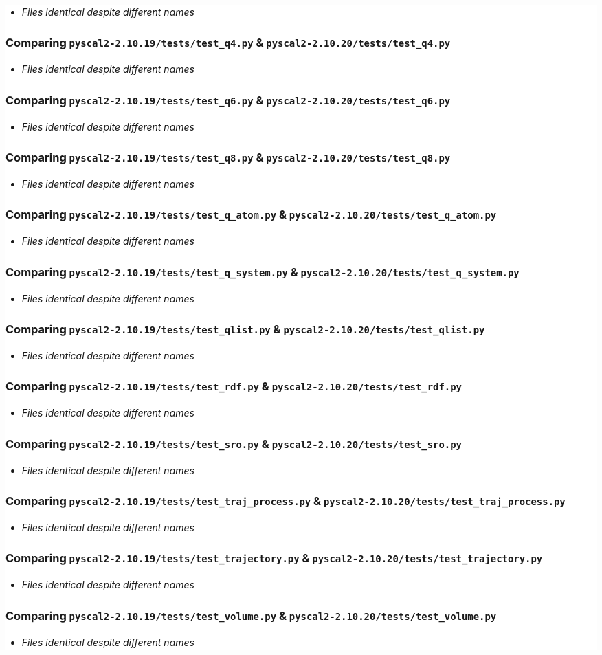  * *Files identical despite different names*

### Comparing `pyscal2-2.10.19/tests/test_q4.py` & `pyscal2-2.10.20/tests/test_q4.py`

 * *Files identical despite different names*

### Comparing `pyscal2-2.10.19/tests/test_q6.py` & `pyscal2-2.10.20/tests/test_q6.py`

 * *Files identical despite different names*

### Comparing `pyscal2-2.10.19/tests/test_q8.py` & `pyscal2-2.10.20/tests/test_q8.py`

 * *Files identical despite different names*

### Comparing `pyscal2-2.10.19/tests/test_q_atom.py` & `pyscal2-2.10.20/tests/test_q_atom.py`

 * *Files identical despite different names*

### Comparing `pyscal2-2.10.19/tests/test_q_system.py` & `pyscal2-2.10.20/tests/test_q_system.py`

 * *Files identical despite different names*

### Comparing `pyscal2-2.10.19/tests/test_qlist.py` & `pyscal2-2.10.20/tests/test_qlist.py`

 * *Files identical despite different names*

### Comparing `pyscal2-2.10.19/tests/test_rdf.py` & `pyscal2-2.10.20/tests/test_rdf.py`

 * *Files identical despite different names*

### Comparing `pyscal2-2.10.19/tests/test_sro.py` & `pyscal2-2.10.20/tests/test_sro.py`

 * *Files identical despite different names*

### Comparing `pyscal2-2.10.19/tests/test_traj_process.py` & `pyscal2-2.10.20/tests/test_traj_process.py`

 * *Files identical despite different names*

### Comparing `pyscal2-2.10.19/tests/test_trajectory.py` & `pyscal2-2.10.20/tests/test_trajectory.py`

 * *Files identical despite different names*

### Comparing `pyscal2-2.10.19/tests/test_volume.py` & `pyscal2-2.10.20/tests/test_volume.py`

 * *Files identical despite different names*

